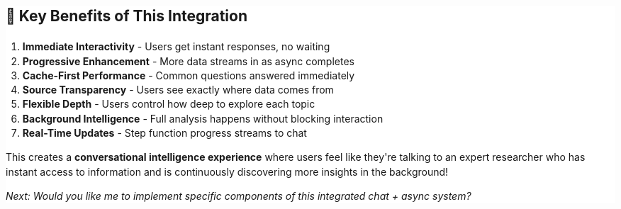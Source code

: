 
## 🎯 **Key Benefits of This Integration**

1. **Immediate Interactivity** - Users get instant responses, no waiting
2. **Progressive Enhancement** - More data streams in as async completes
3. **Cache-First Performance** - Common questions answered immediately
4. **Source Transparency** - Users see exactly where data comes from
5. **Flexible Depth** - Users control how deep to explore each topic
6. **Background Intelligence** - Full analysis happens without blocking interaction
7. **Real-Time Updates** - Step function progress streams to chat

This creates a **conversational intelligence experience** where users feel like they're talking to an expert researcher who has instant access to information and is continuously discovering more insights in the background!

*Next: Would you like me to implement specific components of this integrated chat + async system?* 